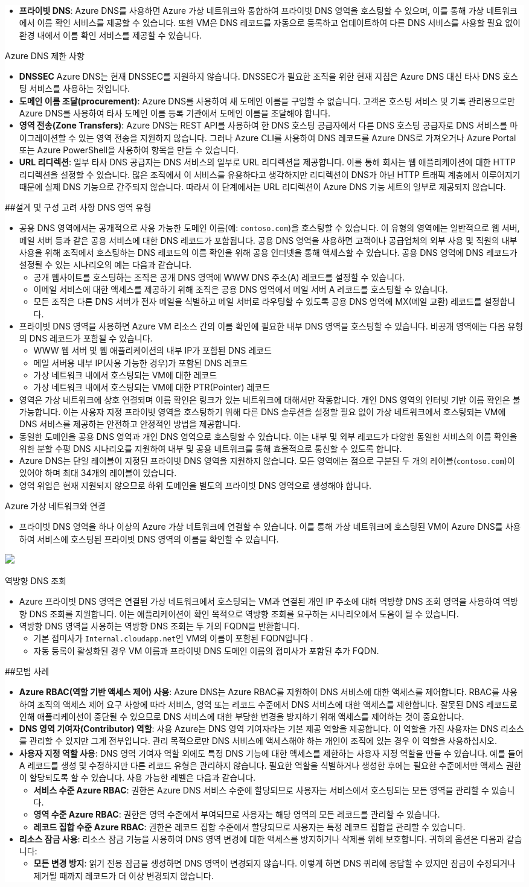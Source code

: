 - **프라이빗 DNS**: Azure DNS를 사용하면 Azure 가상 네트워크와 통합하여 프라이빗 DNS 영역을 호스팅할 수 있으며, 이를 통해 가상 네트워크에서 이름 확인 서비스를 제공할 수 있습니다. 또한 VM은 DNS 레코드를 자동으로 등록하고 업데이트하여 다른 DNS 서비스를 사용할 필요 없이 환경 내에서 이름 확인 서비스를 제공할 수 있습니다.

Azure DNS 제한 사항
- **DNSSEC** Azure DNS는 현재 DNSSEC를 지원하지 않습니다. DNSSEC가 필요한 조직을 위한 현재 지침은 Azure DNS 대신 타사 DNS 호스팅 서비스를 사용하는 것입니다.
- **도메인 이름 조달(procurement)**: Azure DNS를 사용하여 새 도메인 이름을 구입할 수 없습니다. 고객은 호스팅 서비스 및 기록 관리용으로만 Azure DNS를 사용하여 타사 도메인 이름 등록 기관에서 도메인 이름을 조달해야 합니다.
- **영역 전송(Zone Transfers)**: Azure DNS는 REST API를 사용하여 한 DNS 호스팅 공급자에서 다른 DNS 호스팅 공급자로 DNS 서비스를 마이그레이션할 수 있는 영역 전송을 지원하지 않습니다. 그러나 Azure CLI를 사용하여 DNS 레코드를 Azure DNS로 가져오거나 Azure Portal 또는 Azure PowerShell을 사용하여 항목을 만들 수 있습니다.
- **URL 리디렉션**: 일부 타사 DNS 공급자는 DNS 서비스의 일부로 URL 리디렉션을 제공합니다. 이를 통해 회사는 웹 애플리케이션에 대한 HTTP 리디렉션을 설정할 수 있습니다. 많은 조직에서 이 서비스를 유용하다고 생각하지만 리디렉션이 DNS가 아닌 HTTP 트래픽 계층에서 이루어지기 때문에 실제 DNS 기능으로 간주되지 않습니다. 따라서 이 단계에서는 URL 리디렉션이 Azure DNS 기능 세트의 일부로 제공되지 않습니다.

##설계 및 구성 고려 사항
DNS 영역 유형
- 공용 DNS 영역에서는 공개적으로 사용 가능한 도메인 이름(예: `contoso.com`)을 호스팅할 수 있습니다. 이 유형의 영역에는 일반적으로 웹 서버, 메일 서버 등과 같은 공용 서비스에 대한 DNS 레코드가 포함됩니다. 공용 DNS 영역을 사용하면 고객이나 공급업체의 외부 사용 및 직원의 내부 사용을 위해 조직에서 호스팅하는 DNS 레코드의 이름 확인을 위해 공용 인터넷을 통해 액세스할 수 있습니다. 공용 DNS 영역에 DNS 레코드가 설정될 수 있는 시나리오의 예는 다음과 같습니다.
    - 공개 웹사이트를 호스팅하는 조직은 공개 DNS 영역에 WWW DNS 주소(A) 레코드를 설정할 수 있습니다.
    - 이메일 서비스에 대한 액세스를 제공하기 위해 조직은 공용 DNS 영역에서 메일 서버 A 레코드를 호스팅할 수 있습니다.
    - 모든 조직은 다른 DNS 서버가 전자 메일을 식별하고 메일 서버로 라우팅할 수 있도록 공용 DNS 영역에 MX(메일 교환) 레코드를 설정합니다.
- 프라이빗 DNS 영역을 사용하면 Azure VM 리소스 간의 이름 확인에 필요한 내부 DNS 영역을 호스팅할 수 있습니다. 비공개 영역에는 다음 유형의 DNS 레코드가 포함될 수 있습니다.
    - WWW 웹 서버 및 웹 애플리케이션의 내부 IP가 포함된 DNS 레코드
    - 메일 서버용 내부 IP(사용 가능한 경우)가 포함된 DNS 레코드
    - 가상 네트워크 내에서 호스팅되는 VM에 대한 레코드
    - 가상 네트워크 내에서 호스팅되는 VM에 대한 PTR(Pointer) 레코드
- 영역은 가상 네트워크에 상호 연결되며 이름 확인은 링크가 있는 네트워크에 대해서만 작동합니다. 개인 DNS 영역의 인터넷 기반 이름 확인은 불가능합니다. 이는 사용자 지정 프라이빗 영역을 호스팅하기 위해 다른 DNS 솔루션을 설정할 필요 없이 가상 네트워크에서 호스팅되는 VM에 DNS 서비스를 제공하는 안전하고 안정적인 방법을 제공합니다.
- 동일한 도메인을 공용 DNS 영역과 개인 DNS 영역으로 호스팅할 수 있습니다. 이는 내부 및 외부 레코드가 다양한 동일한 서비스의 이름 확인을 위한 분할 수평 DNS 시나리오를 지원하여 내부 및 공용 네트워크를 통해 효율적으로 통신할 수 있도록 합니다.
- Azure DNS는 단일 레이블이 지정된 프라이빗 DNS 영역을 지원하지 않습니다. 모든 영역에는 점으로 구분된 두 개의 레이블(`contoso.com`)이 있어야 하며 최대 34개의 레이블이 있습니다.
- 영역 위임은 현재 지원되지 않으므로 하위 도메인을 별도의 프라이빗 DNS 영역으로 생성해야 합니다.

Azure 가상 네트워크와 연결
- 프라이빗 DNS 영역을 하나 이상의 Azure 가상 네트워크에 연결할 수 있습니다. 이를 통해 가상 네트워크에 호스팅된 VM이 Azure DNS를 사용하여 서비스에 호스팅된 프라이빗 DNS 영역의 이름을 확인할 수 있습니다.

<img src="https://drive.google.com/uc?id=1-8jzF5zMFm7VUWLRd25ryaz3eOgFuuXL">

역방향 DNS 조회
- Azure 프라이빗 DNS 영역은 연결된 가상 네트워크에서 호스팅되는 VM과 연결된 개인 IP 주소에 대해 역방향 DNS 조회 영역을 사용하여 역방향 DNS 조회를 지원합니다. 이는 애플리케이션이 확인 목적으로 역방향 조회를 요구하는 시나리오에서 도움이 될 수 있습니다.
- 역방향 DNS 영역을 사용하는 역방향 DNS 조회는 두 개의 FQDN을 반환합니다.
    - 기본 접미사가 `Internal.cloudapp.net`인 VM의 이름이 포함된 FQDN입니다 .
    - 자동 등록이 활성화된 경우 VM 이름과 프라이빗 DNS 도메인 이름의 접미사가 포함된 추가 FQDN.

##모범 사례
- **Azure RBAC(역할 기반 액세스 제어) 사용**: Azure DNS는 Azure RBAC를 지원하여 DNS 서비스에 대한 액세스를 제어합니다. RBAC를 사용하여 조직의 액세스 제어 요구 사항에 따라 서비스, 영역 또는 레코드 수준에서 DNS 서비스에 대한 액세스를 제한합니다. 잘못된 DNS 레코드로 인해 애플리케이션이 중단될 수 있으므로 DNS 서비스에 대한 부당한 변경을 방지하기 위해 액세스를 제어하는 것이 중요합니다.
- **DNS 영역 기여자(Contributor) 역할**: 사용 Azure는 DNS 영역 기여자라는 기본 제공 역할을 제공합니다. 이 역할을 가진 사용자는 DNS 리소스를 관리할 수 있지만 그게 전부입니다. 관리 목적으로만 DNS 서비스에 액세스해야 하는 개인이 조직에 있는 경우 이 역할을 사용하십시오.
- **사용자 지정 역할 사용**: DNS 영역 기여자 역할 외에도 특정 DNS 기능에 대한 액세스를 제한하는 사용자 지정 역할을 만들 수 있습니다. 예를 들어 A 레코드를 생성 및 수정하지만 다른 레코드 유형은 관리하지 않습니다. 필요한 역할을 식별하거나 생성한 후에는 필요한 수준에서만 액세스 권한이 할당되도록 할 수 있습니다. 사용 가능한 레벨은 다음과 같습니다.
    - **서비스 수준 Azure RBAC**: 권한은 Azure DNS 서비스 수준에 할당되므로 사용자는 서비스에서 호스팅되는 모든 영역을 관리할 수 있습니다.
    - **영역 수준 Azure RBAC**: 권한은 영역 수준에서 부여되므로 사용자는 해당 영역의 모든 레코드를 관리할 수 있습니다.
    - **레코드 집합 수준 Azure RBAC**: 권한은 레코드 집합 수준에서 할당되므로 사용자는 특정 레코드 집합을 관리할 수 있습니다.
- **리소스 잠금 사용**: 리소스 잠금 기능을 사용하여 DNS 영역 변경에 대한 액세스를 방지하거나 삭제를 위해 보호합니다. 귀하의 옵션은 다음과 같습니다:
    - **모든 변경 방지**: 읽기 전용 잠금을 생성하면 DNS 영역이 변경되지 않습니다. 이렇게 하면 DNS 쿼리에 응답할 수 있지만 잠금이 수정되거나 제거될 때까지 레코드가 더 이상 변경되지 않습니다.